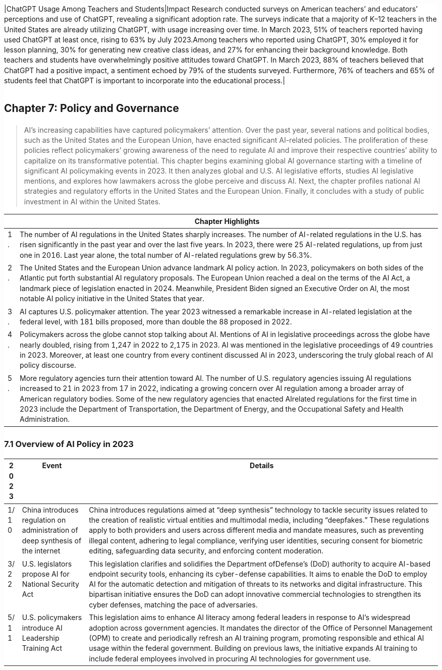 |ChatGPT Usage Among Teachers and Students|Impact Research conducted surveys on American teachers’ and educators’ perceptions and use of ChatGPT, revealing a significant adoption rate. The surveys indicate that a majority of K–12 teachers in the United States are already utilizing ChatGPT, with usage increasing over time. In March 2023, 51% of teachers reported having used ChatGPT at least once, rising to 63% by July 2023.Among teachers who reported using ChatGPT, 30% employed it for lesson planning, 30% for generating new creative class ideas, and 27% for enhancing their background knowledge. Both teachers and students have overwhelmingly positive attitudes toward ChatGPT. In March 2023, 88% of teachers believed that ChatGPT had a positive impact, a sentiment echoed by 79% of the students surveyed. Furthermore, 76% of teachers and 65% of students feel that ChatGPT is important to incorporate into the educational process.|

## Chapter 7: Policy and Governance

>AI’s increasing capabilities have captured policymakers’ attention. Over the past year, several nations and political bodies, such as the United States and the European Union, have enacted significant AI-related policies. The proliferation of these policies reflect policymakers’ growing awareness of the need to regulate AI and improve their respective countries’ ability to capitalize on its transformative potential.
This chapter begins examining global AI governance starting with a timeline of significant AI policymaking events in 2023. It then analyzes global and U.S. AI legislative efforts, studies AI legislative mentions, and explores how lawmakers across the globe perceive and discuss AI. Next, the chapter profiles national AI strategies and regulatory efforts in the United States and the European Union. Finally, it concludes with a study of public investment in AI within the United States.

||Chapter Highlights|
|-|-|
|1.|The number of AI regulations in the United States sharply increases. The number of AI-related regulations in the U.S. has risen significantly in the past year and over the last five years. In 2023, there were 25 AI-related regulations, up from just one in 2016. Last year alone, the total number of AI-related regulations grew by 56.3%.|
|2.|The United States and the European Union advance landmark AI policy action. In 2023, policymakers on both sides of the Atlantic put forth substantial AI regulatory proposals. The European Union reached a deal on the terms of the AI Act, a landmark piece of legislation enacted in 2024. Meanwhile, President Biden signed an Executive Order on AI, the most notable AI policy initiative in the United States that year.|
|3.|AI captures U.S. policymaker attention. The year 2023 witnessed a remarkable increase in AI-related legislation at the federal level, with 181 bills proposed, more than double the 88 proposed in 2022.|
|4.|Policymakers across the globe cannot stop talking about AI. Mentions of AI in legislative proceedings across the globe have nearly doubled, rising from 1,247 in 2022 to 2,175 in 2023. AI was mentioned in the legislative proceedings of 49 countries in 2023. Moreover, at least one country from every continent discussed AI in 2023, underscoring the truly global reach of AI policy discourse.|
|5.|More regulatory agencies turn their attention toward AI. The number of U.S. regulatory agencies issuing AI regulations increased to 21 in 2023 from 17 in 2022, indicating a growing concern over AI regulation among a broader array of American regulatory bodies. Some of the new regulatory agencies that enacted AIrelated regulations for the first time in 2023 include the Department of Transportation, the Department of Energy, and the Occupational Safety and Health Administration.|\\\\\\\\\\\\\\\\\\\\\\\\\\\\\\

### 7.1 Overview of AI Policy in 2023

|2023|Event|Details|
|-|-|-|
|1/10|China introduces regulation on administration of deep synthesis of the internet|China introduces regulations aimed at “deep synthesis” technology to tackle security issues related to the creation of realistic virtual entities and multimodal media, including “deepfakes.” These regulations apply to both providers and users across different media and mandate measures, such as preventing illegal content, adhering to legal compliance, verifying user identities, securing consent for biometric editing, safeguarding data security, and enforcing content moderation.|
|3/22|U.S. legislators propose AI for National Security Act|This legislation clarifies and solidifies the Department ofDefense’s (DoD) authority to acquire AI-based endpoint security tools, enhancing its cyber-defense capabilities. It aims to enable the DoD to employ AI for the automatic detection and mitigation of threats to its networks and digital infrastructure. This bipartisan initiative ensures the DoD can adopt innovative commercial technologies to strengthen its cyber defenses, matching the pace of adversaries.|
|5/11|U.S. policymakers introduce AI Leadership Training Act|This legislation aims to enhance AI literacy among federal leaders in response to AI’s widespread adoption across government agencies. It mandates the director of the Office of Personnel Management (OPM) to create and periodically refresh an AI training program, promoting responsible and ethical AI usage within the federal government. Building on previous laws, the initiative expands AI training to include federal employees involved in procuring AI technologies for government use.|
